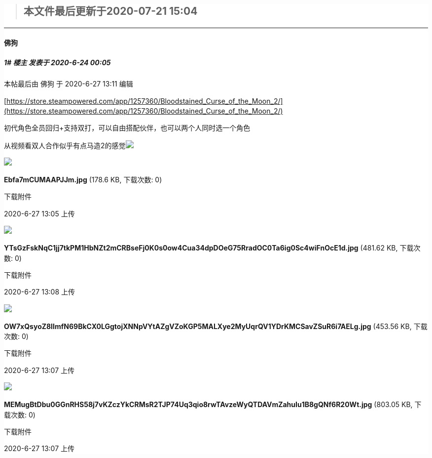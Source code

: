 > ## **本文件最后更新于2020-07-21 15:04** 


-----

####  佛狗  
##### 1#       楼主       发表于 2020-6-24 00:05


 本帖最后由 佛狗 于 2020-6-27 13:11 编辑 

[https://store.steampowered.com/app/1257360/Bloodstained_Curse_of_the_Moon_2/](https://store.steampowered.com/app/1257360/Bloodstained_Curse_of_the_Moon_2/)


初代角色全员回归+支持双打，可以自由搭配伙伴，也可以两个人同时选一个角色

从视频看双人合作似乎有点马造2的感觉<img src="https://static.saraba1st.com/image/smiley/face2017/053.png" referrerpolicy="no-referrer">

<img src="https://img.saraba1st.com/forum/202006/27/130509aklhzwk5z22is5dw.jpg" referrerpolicy="no-referrer">


<strong>Ebfa7mCUMAAPJJm.jpg</strong> (178.6 KB, 下载次数: 0)

下载附件

2020-6-27 13:05 上传


<img src="https://img.saraba1st.com/forum/202006/27/130801z1hw66ez71rqh7wk.jpg" referrerpolicy="no-referrer">


<strong>YTsGzFskNqC1jj7tkPM1HbNZt2mCRBseFj0K0s0ow4Cua34dpDOeG75RradOC0Ta6ig0Sc4wiFnOcE1d.jpg</strong> (481.62 KB, 下载次数: 0)

下载附件

2020-6-27 13:08 上传


<img src="https://img.saraba1st.com/forum/202006/27/130758aon1r6zn0f11q60k.jpg" referrerpolicy="no-referrer">


<strong>OW7xQsyoZ8IImfN69BkCX0LGgtojXNNpVYtAZgVZoKGP5MALXye2MyUqrQV1YDrKMCSavZSuR6i7AELg.jpg</strong> (453.56 KB, 下载次数: 0)

下载附件

2020-6-27 13:07 上传


<img src="https://img.saraba1st.com/forum/202006/27/130757fz1qdd8tkxki1d1q.jpg" referrerpolicy="no-referrer">


<strong>MEMugBtDbu0GGnRHS58j7vKZczYkCRMsR2TJP74Uq3qio8rwTAvzeWyQTDAVmZahuIu1B8gQNf6R20Wt.jpg</strong> (803.05 KB, 下载次数: 0)

下载附件

2020-6-27 13:07 上传

